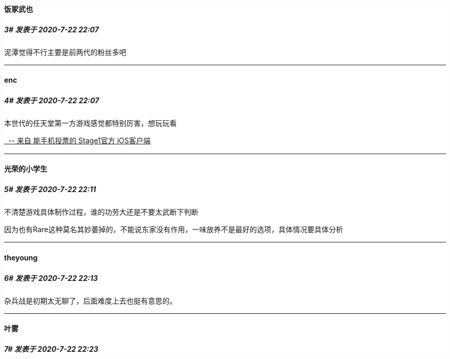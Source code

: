 ####  饭冢武也  
##### 3#       发表于 2020-7-22 22:07




泥潭觉得不行主要是前两代的粉丝多吧







-----

####  enc  
##### 4#       发表于 2020-7-22 22:07




本世代的任天堂第一方游戏感觉都特别厉害，想玩玩看

[  -- 来自 能手机投票的 Stage1官方 iOS客户端](https://itunes.apple.com/fi/app/saraba1st/id1221237470?mt=8)







-----

####  光荣的小学生  
##### 5#       发表于 2020-7-22 22:11




不清楚游戏具体制作过程，谁的功劳大还是不要太武断下判断


因为也有Rare这种莫名其妙萎掉的，不能说东家没有作用，一味放养不是最好的选项，具体情况要具体分析







-----

####  theyoung  
##### 6#       发表于 2020-7-22 22:13




杂兵战是初期太无聊了，后面难度上去也挺有意思的。







-----

####  叶雾  
##### 7#       发表于 2020-7-22 22:23
